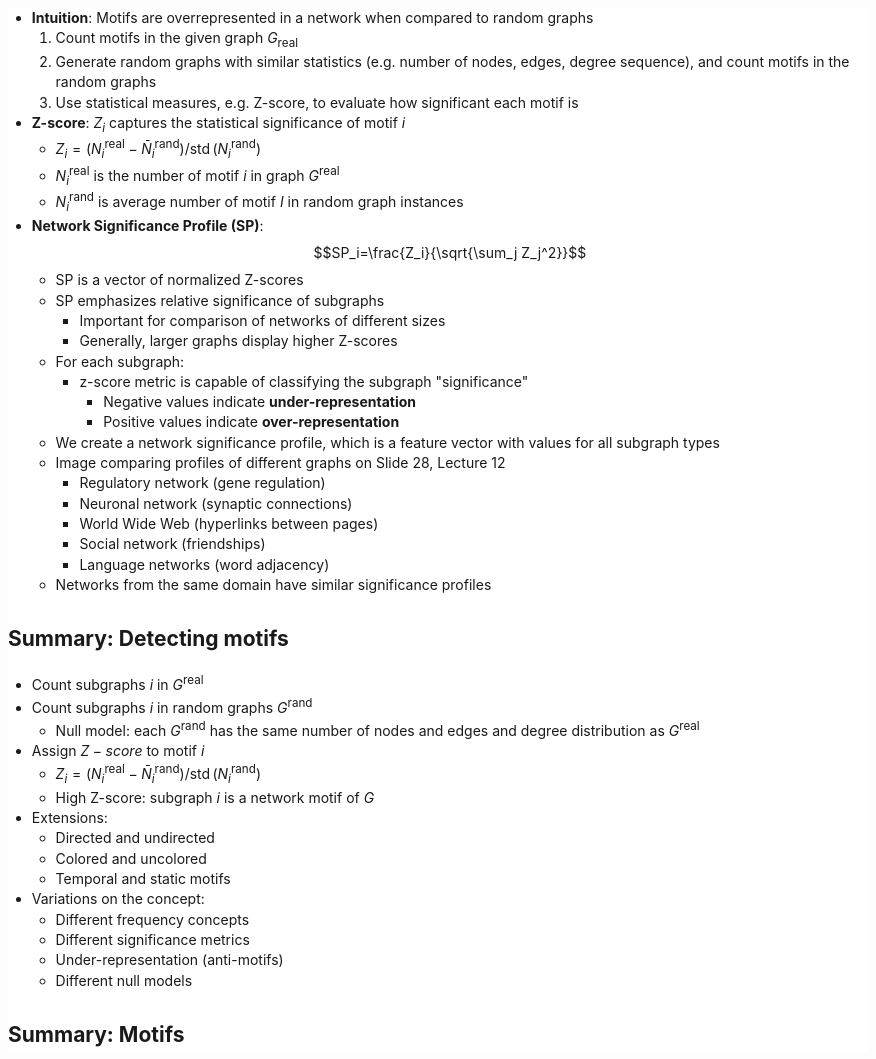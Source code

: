 - **Intuition**: Motifs are overrepresented in a network when compared to random
  graphs
  1. Count motifs in the given graph $G_\text{real}$
  2. Generate random graphs with similar statistics (e.g. number of nodes,
     edges, degree sequence), and count motifs in the random graphs
  3. Use statistical measures, e.g. Z-score, to evaluate how significant each motif is
- **Z-score**: $Z_i$ captures the statistical significance of motif $i$
  - $Z_i=(N_i^\text{real}-\bar{N}_i^\text{rand})/\operatorname{std}(N_i^\text{rand})$
  - $N_i^\text{real}$ is the number of motif $i$ in graph $G^\text{real}$
  - $N _i^\text{rand}$ is average number of motif $I$ in random graph instances
- **Network Significance Profile (SP)**: $$SP_i=\frac{Z_i}{\sqrt{\sum_j
  Z_j^2}}$$
  - SP is a vector of normalized Z-scores
  - SP emphasizes relative significance of subgraphs
    - Important for comparison of networks of different sizes
    - Generally, larger graphs display higher Z-scores
  - For each subgraph:
    - z-score metric is capable of classifying the subgraph "significance"
      - Negative values indicate **under-representation**
      - Positive values indicate **over-representation**
  - We create a network significance profile, which is a feature vector with
    values for all subgraph types
  - Image comparing profiles of different graphs on Slide 28, Lecture 12
    - Regulatory network (gene regulation)
    - Neuronal network (synaptic connections)
    - World Wide Web (hyperlinks between pages)
    - Social network (friendships)
    - Language networks (word adjacency)
  - Networks from the same domain have similar significance profiles

## Summary: Detecting motifs

- Count subgraphs $i$ in $G^\text{real}$
- Count subgraphs $i$ in random graphs $G^\text{rand}$
  - Null model: each $G^\text{rand}$ has the same number of nodes and edges and
    degree distribution as $G^\text{real}$
- Assign $Z-score$ to motif $i$
  - $Z_i=(N_i^\text{real}-\bar{N}_i^\text{rand})/\operatorname{std}(N_i^\text{rand})$
  - High Z-score: subgraph $i$ is a network motif of $G$
- Extensions:
  - Directed and undirected
  - Colored and uncolored
  - Temporal and static motifs
- Variations on the concept:
  - Different frequency concepts
  - Different significance metrics
  - Under-representation (anti-motifs)
  - Different null models

## Summary: Motifs
